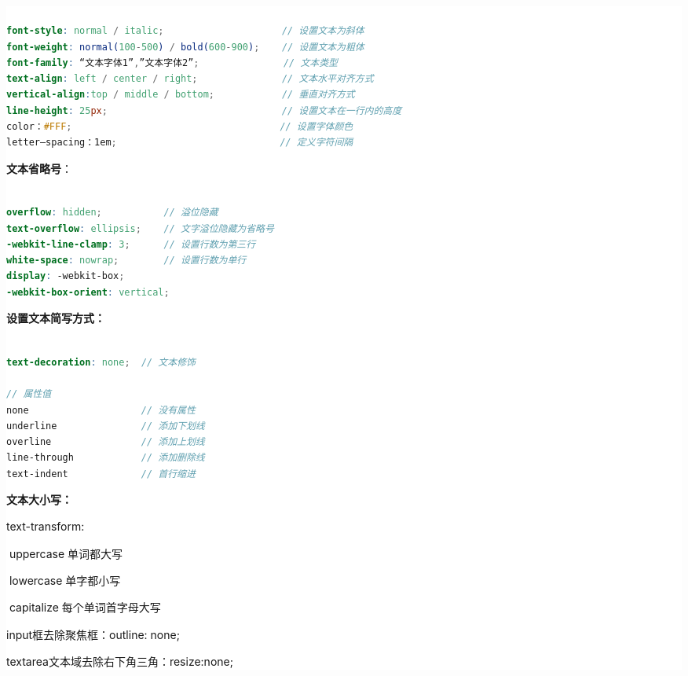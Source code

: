 ```scss

font-style: normal / italic; 					 // 设置文本为斜体
font-weight: normal(100-500) / bold(600-900); 	 // 设置文本为粗体
font-family: “文本字体1”,”文本字体2”; 			    // 文本类型
text-align: left / center / right;			     // 文本水平对齐方式
vertical-align:top / middle / bottom;			 // 垂直对齐方式
line-height: 25px;								 // 设置文本在一行内的高度
color：#FFF;										// 设置字体颜色
letter—spacing：1em;								// 定义字符间隔

```

**文本省略号**：

```scss

overflow: hidden; 			// 溢位隐藏
text-overflow: ellipsis; 	// 文字溢位隐藏为省略号
-webkit-line-clamp: 3; 		// 设置行数为第三行
white-space: nowrap;		// 设置行数为单行
display: -webkit-box; 		
-webkit-box-orient: vertical;

```

**设置文本简写方式：**

```scss

text-decoration: none; 	// 文本修饰

// 属性值
none 					// 没有属性
underline				// 添加下划线
overline				// 添加上划线
line-through			// 添加删除线
text-indent				// 首行缩进

```

**文本大小写：**

text-transform:

​		uppercase 单词都大写

​		lowercase 单字都小写

​		capitalize 每个单词首字母大写





input框去除聚焦框：outline: none;

textarea文本域去除右下角三角：resize:none;
